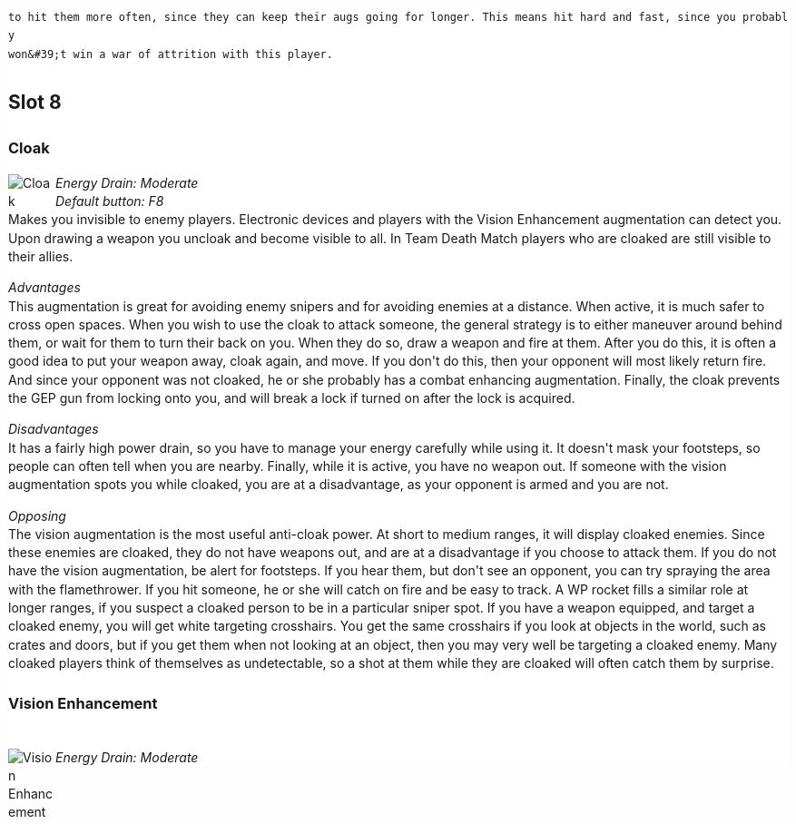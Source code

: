 	to hit them more often, since they can keep their augs going for longer. This means hit hard and fast, since you probably
	won&#39;t win a war of attrition with this player.
</p>
<h2>Slot 8</h2>
<h3>Cloak</h3>
<p>
	<img align="left" alt="Cloak" src="assets/images/img.php?f=kb/augs/cloak.gif&w=52" width="52" /><em>Energy Drain: Moderate<br />
</em><em>Default button: F8</em><br /> Makes you invisible to enemy players. Electronic devices and players with the Vision
	Enhancement augmentation can detect you. Upon drawing a weapon you uncloak and become visible to all. In Team Death Match
	players who are cloaked are still visible to their allies.
</p>
<p>
	<em> Advantages</em><br /> This augmentation is great for avoiding enemy snipers and for avoiding enemies at a distance.
	When active, it is much safer to cross open spaces. When you wish to use the cloak to attack someone, the general strategy
	is to either maneuver around behind them, or wait for them to turn their back on you. When they do so, draw a weapon and
	fire at them. After you do this, it is often a good idea to put your weapon away, cloak again, and move. If you don&#39;t
	do this, then your opponent will most likely return fire. And since your opponent was not cloaked, he or she probably has
	a combat enhancing augmentation. Finally, the cloak prevents the GEP gun from locking onto you, and will break a lock if
	turned on after the lock is acquired.
</p>
<p>
	<em> Disadvantages</em><br /> It has a fairly high power drain, so you have to manage your energy carefully while using
	it. It doesn&#39;t mask your footsteps, so people can often tell when you are nearby. Finally, while it is active, you
	have no weapon out. If someone with the vision augmentation spots you while cloaked, you are at a disadvantage, as your
	opponent is armed and you are not.
</p>
<p>
	<em> Opposing</em><br /> The vision augmentation is the most useful anti-cloak power. At short to medium ranges, it will
	display cloaked enemies. Since these enemies are cloaked, they do not have weapons out, and are at a disadvantage if you
	choose to attack them. If you do not have the vision augmentation, be alert for footsteps. If you hear them, but don&#39;t
	see an opponent, you can try spraying the area with the flamethrower. If you hit someone, he or she will catch on fire
	and be easy to track. A WP rocket fills a similar role at longer ranges, if you suspect a cloaked person to be in a particular
	sniper spot. If you have a weapon equipped, and target a cloaked enemy, you will get white targeting crosshairs. You get
	the same crosshairs if you look at objects in the world, such as crates and doors, but if you get them when not looking
	at an object, then you may very well be targeting a cloaked enemy. Many cloaked players think of themselves as undetectable,
	so a shot at them while they are cloaked will often catch them by surprise.
</p>
<h3>Vision Enhancement </h3>
<p>
	<br />
	<img align="left" alt="Vision Enhancement" src="assets/images/img.php?f=kb/augs/vision.gif&w=52" width="52" /><em>Energy Drain: Moderate<br />